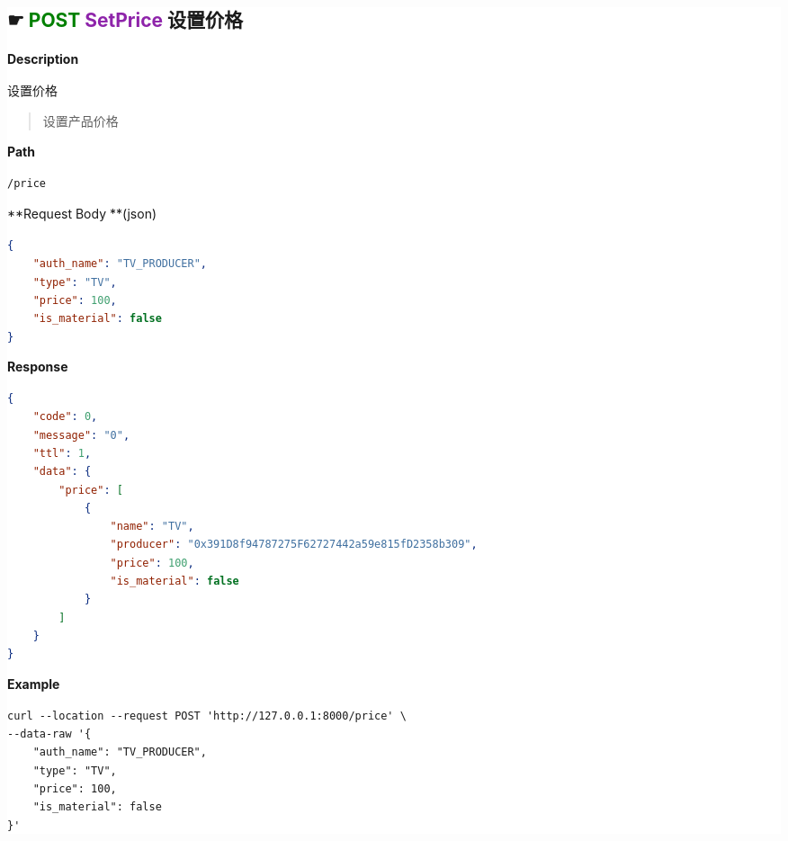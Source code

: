 ## ☛ <font color=#008000>POST</font> <font color=#8E24AA>SetPrice</font> 设置价格

**Description**

设置价格

> 设置产品价格

**Path**

```
/price
```

**Request Body **(json)

```json
{
    "auth_name": "TV_PRODUCER",
    "type": "TV",
    "price": 100,
    "is_material": false
}
```

**Response**

```json
{
    "code": 0,
    "message": "0",
    "ttl": 1,
    "data": {
        "price": [
            {
                "name": "TV",
                "producer": "0x391D8f94787275F62727442a59e815fD2358b309",
                "price": 100,
                "is_material": false
            }
        ]
    }
}
```

**Example**

```
curl --location --request POST 'http://127.0.0.1:8000/price' \
--data-raw '{
    "auth_name": "TV_PRODUCER",
    "type": "TV",
    "price": 100,
    "is_material": false
}'
```
